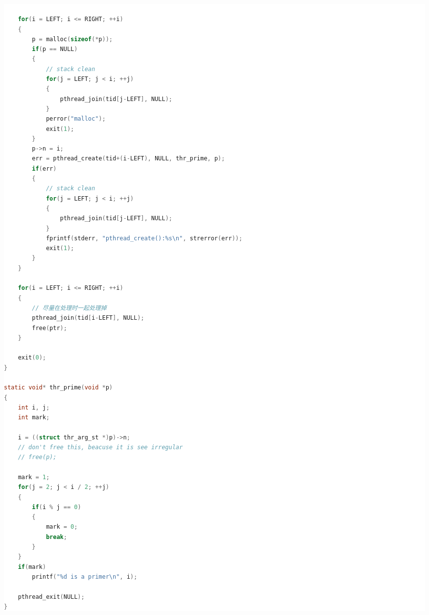 ```C

	for(i = LEFT; i <= RIGHT; ++i)
	{
		p = malloc(sizeof(*p));
		if(p == NULL)
		{
			// stack clean
            for(j = LEFT; j < i; ++j)
            {
                pthread_join(tid[j-LEFT], NULL);
            }
			perror("malloc");
			exit(1);
		}
		p->n = i;
		err = pthread_create(tid+(i-LEFT), NULL, thr_prime, p);
		if(err)
		{
			// stack clean
			for(j = LEFT; j < i; ++j)
			{
				pthread_join(tid[j-LEFT], NULL);
			}
			fprintf(stderr, "pthread_create():%s\n", strerror(err));
			exit(1);
		}
	}

	for(i = LEFT; i <= RIGHT; ++i)
	{
        // 尽量在处理时一起处理掉
		pthread_join(tid[i-LEFT], NULL);
		free(ptr);
	}

	exit(0);
}

static void* thr_prime(void *p)
{
	int i, j;
	int mark;

	i = ((struct thr_arg_st *)p)->n;
	// don't free this, beacuse it is see irregular
	// free(p);

	mark = 1;
	for(j = 2; j < i / 2; ++j)
	{
		if(i % j == 0)
		{
			mark = 0;
			break;
		}
	}
	if(mark)
		printf("%d is a primer\n", i);

	pthread_exit(NULL);
}
```

